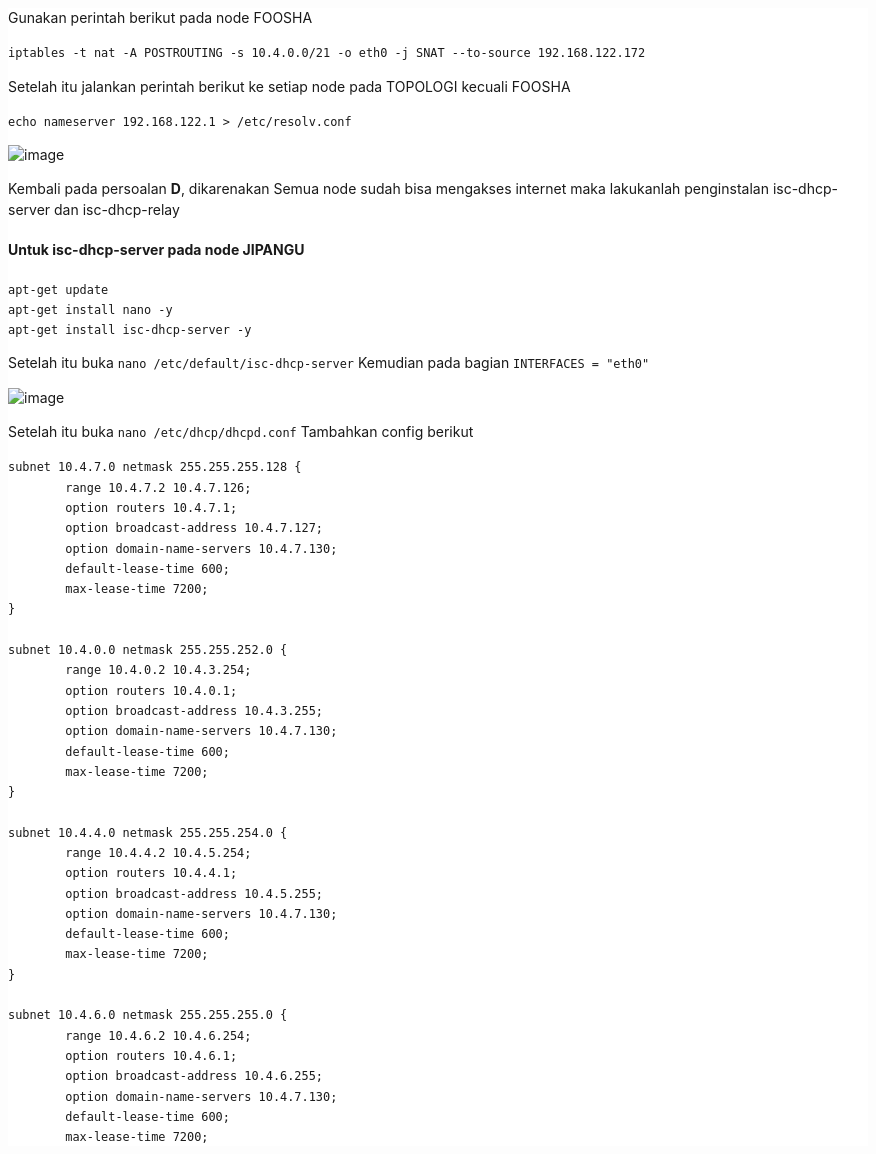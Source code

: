 Gunakan perintah berikut pada node FOOSHA

```
iptables -t nat -A POSTROUTING -s 10.4.0.0/21 -o eth0 -j SNAT --to-source 192.168.122.172
```

Setelah itu jalankan perintah berikut ke setiap node pada TOPOLOGI kecuali FOOSHA

```
echo nameserver 192.168.122.1 > /etc/resolv.conf
```

![image](https://user-images.githubusercontent.com/74232912/145293243-e13e9b14-2d80-4736-abc2-a8388b7f8cf1.png)

Kembali pada persoalan **D**, dikarenakan Semua node sudah bisa mengakses internet maka lakukanlah penginstalan isc-dhcp-server dan isc-dhcp-relay

#### Untuk isc-dhcp-server pada node JIPANGU

```
apt-get update
apt-get install nano -y
apt-get install isc-dhcp-server -y
```

Setelah itu buka ```nano /etc/default/isc-dhcp-server```
Kemudian pada bagian ```INTERFACES = "eth0"```

![image](https://user-images.githubusercontent.com/74232912/145302136-0c0f4585-2015-489c-b165-b6c60472a854.png)

Setelah itu buka ```nano /etc/dhcp/dhcpd.conf```
Tambahkan config berikut

```
subnet 10.4.7.0 netmask 255.255.255.128 {
        range 10.4.7.2 10.4.7.126;
        option routers 10.4.7.1;
        option broadcast-address 10.4.7.127;
        option domain-name-servers 10.4.7.130;
        default-lease-time 600;
        max-lease-time 7200;
}

subnet 10.4.0.0 netmask 255.255.252.0 {
        range 10.4.0.2 10.4.3.254;
        option routers 10.4.0.1;
        option broadcast-address 10.4.3.255;
        option domain-name-servers 10.4.7.130;
        default-lease-time 600;
        max-lease-time 7200;
}

subnet 10.4.4.0 netmask 255.255.254.0 {
        range 10.4.4.2 10.4.5.254;
        option routers 10.4.4.1;
        option broadcast-address 10.4.5.255;
        option domain-name-servers 10.4.7.130;
        default-lease-time 600;
        max-lease-time 7200;
}

subnet 10.4.6.0 netmask 255.255.255.0 {
        range 10.4.6.2 10.4.6.254;
        option routers 10.4.6.1;
        option broadcast-address 10.4.6.255;
        option domain-name-servers 10.4.7.130;
        default-lease-time 600;
        max-lease-time 7200;
```